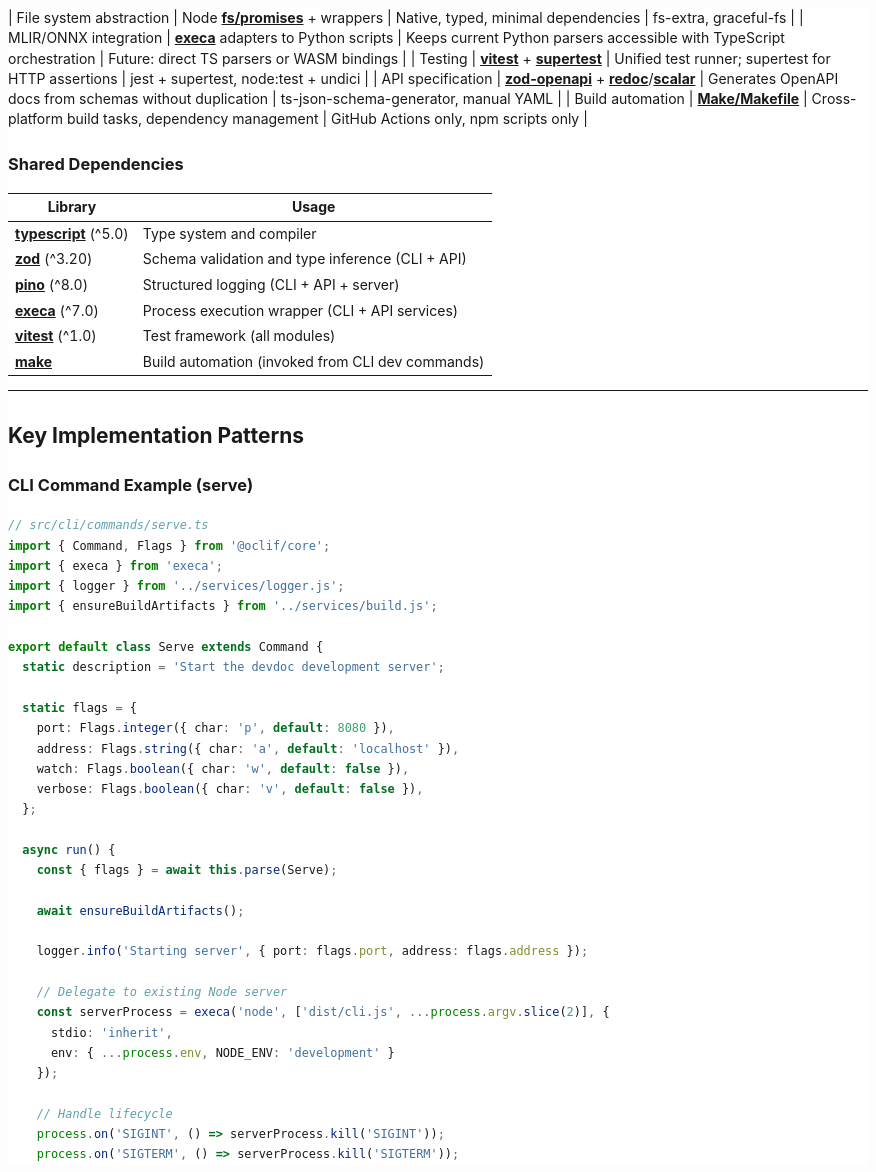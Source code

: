 | File system abstraction            | Node [**fs/promises**](https://nodejs.org/api/fs.html#promises-api) + wrappers        | Native, typed, minimal dependencies                                                                   | fs-extra, graceful-fs                             |
| MLIR/ONNX integration              | [**execa**](https://github.com/sindresorhus/execa) adapters to Python scripts   | Keeps current Python parsers accessible with TypeScript orchestration                                 | Future: direct TS parsers or WASM bindings        |
| Testing                            | [**vitest**](https://github.com/vitest-dev/vitest) + [**supertest**](https://github.com/ladjs/supertest)             | Unified test runner; supertest for HTTP assertions                                                    | jest + supertest, node:test + undici              |
| API specification                  | [**zod-openapi**](https://github.com/samchungy/zod-openapi) + [**redoc**](https://github.com/Redocly/redoc)/[**scalar**](https://github.com/scalar/scalar)     | Generates OpenAPI docs from schemas without duplication                                               | ts-json-schema-generator, manual YAML             |
| Build automation                   | [**Make/Makefile**](https://www.gnu.org/software/make/)                    | Cross-platform build tasks, dependency management                                                     | GitHub Actions only, npm scripts only             |

### Shared Dependencies

| Library                            | Usage                                                                                                 |
| ---------------------------------- | ----------------------------------------------------------------------------------------------------- |
| [**typescript**](https://github.com/microsoft/TypeScript) (^5.0)                | Type system and compiler                                                                              |
| [**zod**](https://github.com/colinhacks/zod) (^3.20)                      | Schema validation and type inference (CLI + API)                                                      |
| [**pino**](https://github.com/pinojs/pino) (^8.0)                      | Structured logging (CLI + API + server)                                                               |
| [**execa**](https://github.com/sindresorhus/execa) (^7.0)                     | Process execution wrapper (CLI + API services)                                                        |
| [**vitest**](https://github.com/vitest-dev/vitest) (^1.0)                    | Test framework (all modules)                                                                          |
| [**make**](https://www.gnu.org/software/make/)                             | Build automation (invoked from CLI dev commands)                                                      |

---

## Key Implementation Patterns

### CLI Command Example (serve)

```typescript
// src/cli/commands/serve.ts
import { Command, Flags } from '@oclif/core';
import { execa } from 'execa';
import { logger } from '../services/logger.js';
import { ensureBuildArtifacts } from '../services/build.js';

export default class Serve extends Command {
  static description = 'Start the devdoc development server';

  static flags = {
    port: Flags.integer({ char: 'p', default: 8080 }),
    address: Flags.string({ char: 'a', default: 'localhost' }),
    watch: Flags.boolean({ char: 'w', default: false }),
    verbose: Flags.boolean({ char: 'v', default: false }),
  };

  async run() {
    const { flags } = await this.parse(Serve);

    await ensureBuildArtifacts();

    logger.info('Starting server', { port: flags.port, address: flags.address });

    // Delegate to existing Node server
    const serverProcess = execa('node', ['dist/cli.js', ...process.argv.slice(2)], {
      stdio: 'inherit',
      env: { ...process.env, NODE_ENV: 'development' }
    });

    // Handle lifecycle
    process.on('SIGINT', () => serverProcess.kill('SIGINT'));
    process.on('SIGTERM', () => serverProcess.kill('SIGTERM'));
```